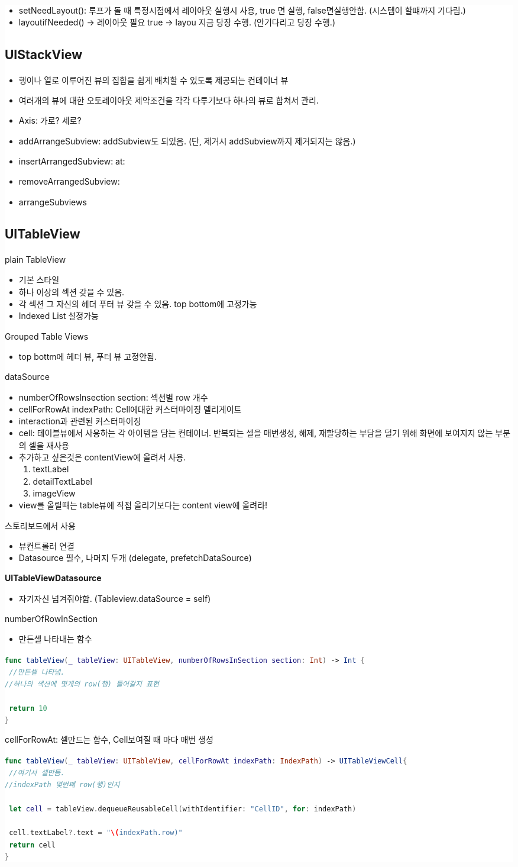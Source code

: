 - setNeedLayout(): 루프가 돌 때  특정시점에서 레이아웃 실행시 사용, true 면 실행, false면실행안함. (시스템이 할떄까지 기다림.)
- layoutifNeeded() -> 레이아웃 필요 true -> layou 지금 당장 수행. (안기다리고 당장 수행.)

## UIStackView
- 행이나 열로 이루어진 뷰의 집합을 쉽게 배치할 수 있도록 제공되는 컨테이너 뷰
- 여러개의 뷰에 대한 오토레이아웃 제약조건을 각각 다루기보다 하나의 뷰로 합쳐서 관리.
- Axis: 가로? 세로?

- addArrangeSubview: addSubview도 되있음. (단, 제거시 addSubview까지 제거되지는 않음.)
- insertArrangedSubview: at:
- removeArrangedSubview:
- arrangeSubviews

## UITableView
plain TableView
- 기본 스타일
- 하나 이상의 섹션 갖을 수 있음.
- 각 섹션 그 자신의 헤더 푸터 뷰 갖을 수 있음. top bottom에 고정가능
- Indexed List 설정가능

Grouped Table Views
- top bottm에 헤더 뷰, 푸터 뷰 고정안됨.

dataSource
- numberOfRowsInsection section: 섹션별 row 개수
- cellForRowAt indexPath: Cell에대한 커스터마이징 델리게이트
- interaction과 관련된 커스터마이징
- cell: 테이블뷰에서 사용하는 각 아이템을 담는 컨테이너. 반복되는 셀을 매번생성, 해제, 재할당하는 부담을 덜기 위해 화면에 보여지지 않는 부분의 셀을 재사용
- 추가하고 싶은것은 contentView에 올려서 사용.
	1. textLabel
	2. detailTextLabel
	3. imageView
- view를 올릴때는 table뷰에 직접 올리기보다는 content view에 올려라!

스토리보드에서 사용
- 뷰컨트롤러 연결
- Datasource 필수, 나머지 두개 (delegate, prefetchDataSource)

**UITableViewDatasource**
- 자기자신 넘겨줘야함. (Tableview.dataSource = self)

numberOfRowInSection
- 만든셀 나타내는 함수
```swift
func tableView(_ tableView: UITableView, numberOfRowsInSection section: Int) -> Int {
 //만든셀 나타냄.
//하나의 색션에 몇개의 row(행) 들어갈지 표현

 return 10
}

```
cellForRowAt: 셀만드는 함수, Cell보여질 때 마다 매번 생성
```swift
func tableView(_ tableView: UITableView, cellForRowAt indexPath: IndexPath) -> UITableViewCell{
 //여기서 셀만듬.
//indexPath 몇번쨰 row(행)인지

 let cell = tableView.dequeueReusableCell(withIdentifier: "CellID", for: indexPath)

 cell.textLabel?.text = "\(indexPath.row)"
 return cell
}
```
